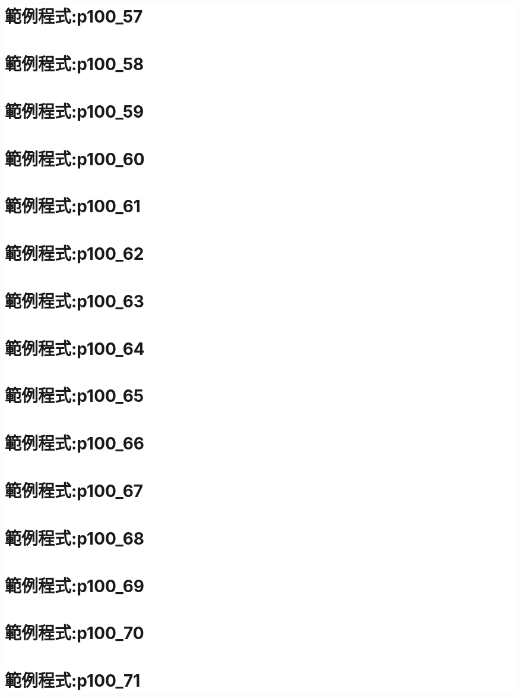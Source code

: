  ```
 ```
 # 範例程式:p100_57
 ```
 ```
 # 範例程式:p100_58
 ```
 ```
 # 範例程式:p100_59
 ```
 ```
 # 範例程式:p100_60
 ```
 ```
 # 範例程式:p100_61
 ```
 ```
 # 範例程式:p100_62
 ```
 ```
 # 範例程式:p100_63
 ```
 ```
 # 範例程式:p100_64
 ```
 ```
 # 範例程式:p100_65
 ```
 ```
 # 範例程式:p100_66
 ```
 ```
 # 範例程式:p100_67
 ```
 ```
 # 範例程式:p100_68
 ```
 ```
 # 範例程式:p100_69
 ```
 ```
 # 範例程式:p100_70
 ```
 ```
 # 範例程式:p100_71
 ```
 ```